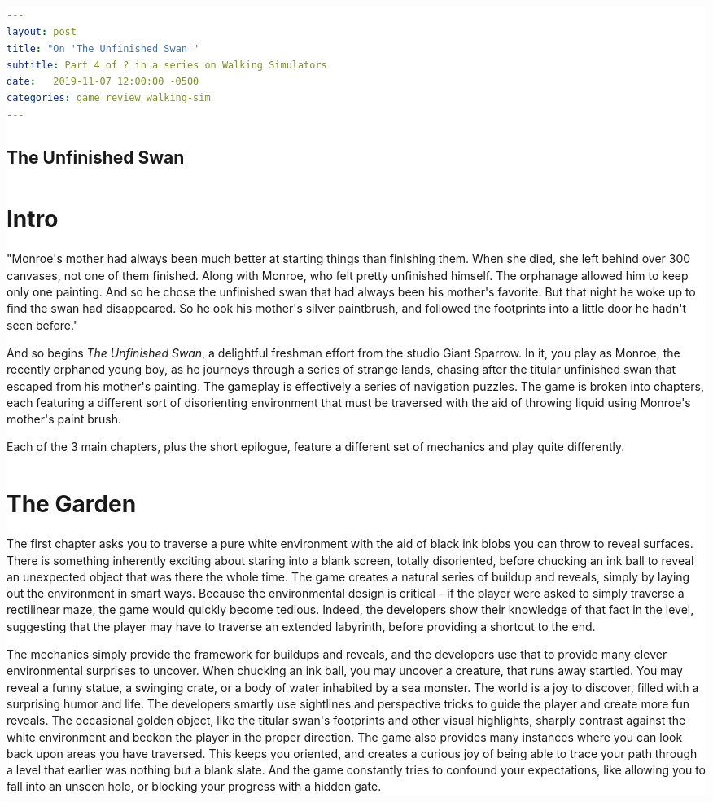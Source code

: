 ```yaml
---
layout: post
title: "On 'The Unfinished Swan'"
subtitle: Part 4 of ? in a series on Walking Simulators
date:   2019-11-07 12:00:00 -0500
categories: game review walking-sim
---
```


## The Unfinished Swan

# Intro

"Monroe's mother had always been much better at starting things than finishing them. When she died, she left behind over 300 canvases, not one of them finished. Along with Monroe, who felt pretty unfinished himself. The orphanage allowed him to keep only one painting. And so he chose the unfinished swan that had always been his mother's favorite. But that night he woke up to find the swan had disappeared. So he ook his mother's silver paintbrush, and followed the footprints into a little door he hadn't seen before."

And so begins *The Unfinished Swan*, a delightful freshman effort from the studio Giant Sparrow. In it, you play as Monroe, the recently orphaned young boy, as he journeys through a series of strange lands, chasing after the titular unfinished swan that escaped from his mother's painting. The gameplay is effectively a series of navigation puzzles. The game is broken into chapters, each featuring a different sort of disorienting environment that must be traversed with the aid of throwing liquid using Monroe's mother's paint brush.

Each of the 3 main chapters, plus the short epilogue, feature a different set of mechanics and play quite differently.

# The Garden

The first chapter asks you to traverse a pure white environment with the aid of black ink blobs you can throw to reveal surfaces. There is something inherently exciting about staring into a blank screen, totally disoriented, before chucking an ink ball to reveal an unexpected object that was there the whole time. The game creates a natural series of buildup and reveals, simply by laying out the environment in smart ways. Because the environmental design is critical - if the player were asked to simply traverse a rectilinear maze, the game would quickly become tedious. Indeed, the developers show their knowledge of that fact in the level, suggesting that the player may have to traverse an extended labyrinth, before providing a shortcut to the end.

The mechanics simply provide the framework for buildups and reveals, and the developers use that to provide many clever environmental surprises to uncover. When chucking an ink ball, you may uncover a creature, that runs away startled. You may reveal a funny statue, a swinging crate, or a body of water inhabited by a sea monster. The world is a joy to discover, filled with a surprising humor and life. The developers smartly use sightlines and perspective tricks to guide the player and create more fun reveals. The occasional golden object, like the titular swan's footprints and other visual highlights, sharply contrast against the white environment and beckon the player in the proper direction. The game also provides many instances where you can look back upon areas you have traversed. This keeps you oriented, and creates a curious joy of being able to trace your path through a level that earlier was nothing but a blank slate. And the game constantly tries to confound your expectations, like allowing you to fall into an unseen hole, or blocking your progress with a hidden gate.
